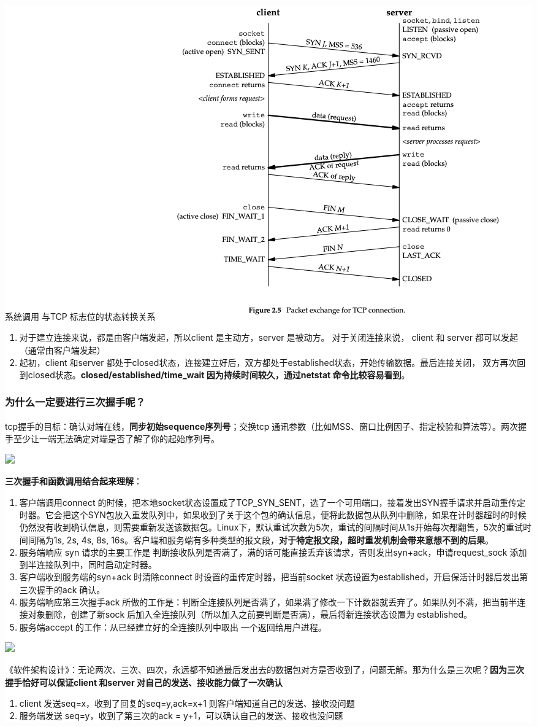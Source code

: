 系统调用 与TCP 标志位的状态转换关系
![](/public/upload/network/tcp_state_transition.png)

1. 对于建立连接来说，都是由客户端发起，所以client 是主动方，server 是被动方。 对于关闭连接来说， client 和 server 都可以发起（通常由客户端发起）
2. 起初，client 和server 都处于closed状态，连接建立好后，双方都处于established状态，开始传输数据。最后连接关闭， 双方再次回到closed状态。**closed/established/time_wait 因为持续时间较久，通过netstat 命令比较容易看到**。

### 为什么一定要进行三次握手呢？

tcp握手的目标：确认对端在线，**同步初始sequence序列号**；交换tcp 通讯参数（比如MSS、窗口比例因子、指定校验和算法等）。两次握手至少让一端无法确定对端是否了解了你的起始序列号。

![](/public/upload/network/tcp_handshake.png)

**三次握手和函数调用结合起来理解**：
1. 客户端调用connect 的时候，把本地socket状态设置成了TCP_SYN_SENT，选了一个可用端口，接着发出SYN握手请求并启动重传定时器。它会把这个SYN包放入重发队列中，如果收到了关于这个包的确认信息，便将此数据包从队列中删除，如果在计时器超时的时候仍然没有收到确认信息，则需要重新发送该数据包。Linux下，默认重试次数为5次，重试的间隔时间从1s开始每次都翻售，5次的重试时间间隔为1s, 2s, 4s, 8s, 16s。客户端和服务端有多种类型的报文段，**对于特定报文段，超时重发机制会带来意想不到的后果**。
2. 服务端响应 syn 请求的主要工作是 判断接收队列是否满了，满的话可能直接丢弃该请求，否则发出syn+ack，申请request_sock 添加到半连接队列中，同时启动定时器。
3. 客户端收到服务端的syn+ack 时清除connect 时设置的重传定时器，把当前socket 状态设置为established，开启保活计时器后发出第三次握手的ack 确认。 
4. 服务端响应第三次握手ack 所做的工作是：判断全连接队列是否满了，如果满了修改一下计数器就丢弃了。如果队列不满，把当前半连接对象删除，创建了新sock 后加入全连接队列（所以加入之前要判断是否满），最后将新连接状态设置为 established。
5. 服务端accept 的工作：从已经建立好的全连接队列中取出 一个返回给用户进程。

![](/public/upload/network/tcp_handshake_detail.png)

《软件架构设计》：无论两次、三次、四次，永远都不知道最后发出去的数据包对方是否收到了，问题无解。那为什么是三次呢？**因为三次握手恰好可以保证client 和server 对自己的发送、接收能力做了一次确认**
1. client 发送seq=x，收到了回复的seq=y,ack=x+1 则客户端知道自己的发送、接收没问题
2. 服务端发送 seq=y，收到了第三次的ack = y+1，可以确认自己的发送、接收也没问题
